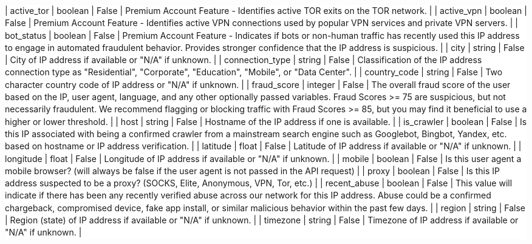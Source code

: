 | active_tor      | boolean | False    | Premium Account Feature - Identifies active TOR exits on the TOR network.                                                                                                                                                                                                                                                      |
| active_vpn      | boolean | False    | Premium Account Feature - Identifies active VPN connections used by popular VPN services and private VPN servers.                                                                                                                                                                                                              |
| bot_status      | boolean | False    | Premium Account Feature - Indicates if bots or non-human traffic has recently used this IP address to engage in automated fraudulent behavior. Provides stronger confidence that the IP address is suspicious.                                                                                                                 |
| city            | string  | False    | City of IP address if available or "N/A" if unknown.                                                                                                                                                                                                                                                                           |
| connection_type | string  | False    | Classification of the IP address connection type as "Residential", "Corporate", "Education", "Mobile", or "Data Center".                                                                                                                                                                                                       |
| country_code    | string  | False    | Two character country code of IP address or "N/A" if unknown.                                                                                                                                                                                                                                                                  |
| fraud_score     | integer | False    | The overall fraud score of the user based on the IP, user agent, language, and any other optionally passed variables. Fraud Scores >= 75 are suspicious, but not necessarily fraudulent. We recommend flagging or blocking traffic with Fraud Scores >= 85, but you may find it beneficial to use a higher or lower threshold. |
| host            | string  | False    | Hostname of the IP address if one is available.                                                                                                                                                                                                                                                                                |
| is_crawler      | boolean | False    | Is this IP associated with being a confirmed crawler from a mainstream search engine such as Googlebot, Bingbot, Yandex, etc. based on hostname or IP address verification.                                                                                                                                                    |
| latitude        | float   | False    | Latitude of IP address if available or "N/A" if unknown.                                                                                                                                                                                                                                                                       |
| longitude       | float   | False    | Longitude of IP address if available or "N/A" if unknown.                                                                                                                                                                                                                                                                      |
| mobile          | boolean | False    | Is this user agent a mobile browser? (will always be false if the user agent is not passed in the API request)                                                                                                                                                                                                                 |
| proxy           | boolean | False    | Is this IP address suspected to be a proxy? (SOCKS, Elite, Anonymous, VPN, Tor, etc.)                                                                                                                                                                                                                                          |
| recent_abuse    | boolean | False    | This value will indicate if there has been any recently verified abuse across our network for this IP address. Abuse could be a confirmed chargeback, compromised device, fake app install, or similar malicious behavior within the past few days.                                                                            |
| region          | string  | False    | Region (state) of IP address if available or "N/A" if unknown.                                                                                                                                                                                                                                                                 |
| timezone        | string  | False    | Timezone of IP address if available or "N/A" if unknown.                                                                                                                                                                                                                                                                       |
